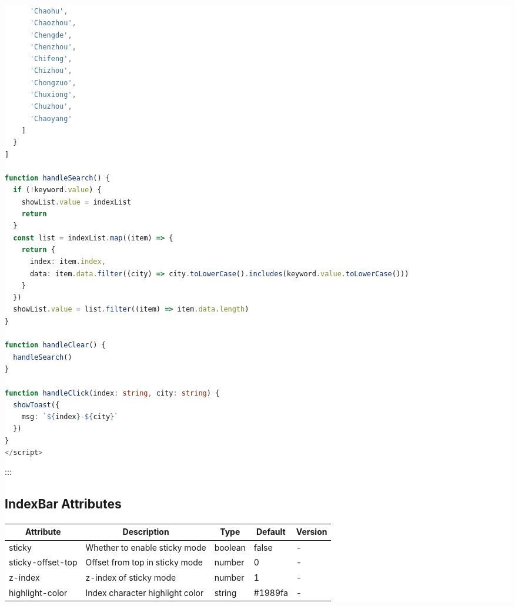 ```typescript [typescript]
      'Chaohu',
      'Chaozhou',
      'Chengde',
      'Chenzhou',
      'Chifeng',
      'Chizhou',
      'Chongzuo',
      'Chuxiong',
      'Chuzhou',
      'Chaoyang'
    ]
  }
]

function handleSearch() {
  if (!keyword.value) {
    showList.value = indexList
    return
  }
  const list = indexList.map((item) => {
    return {
      index: item.index,
      data: item.data.filter((city) => city.toLowerCase().includes(keyword.value.toLowerCase()))
    }
  })
  showList.value = list.filter((item) => item.data.length)
}

function handleClear() {
  handleSearch()
}

function handleClick(index: string, city: string) {
  showToast({
    msg: `${index}-${city}`
  })
}
</script>
```

:::

## IndexBar Attributes

| Attribute | Description | Type | Default | Version |
|-----------|-------------|------|---------|----------|
| sticky | Whether to enable sticky mode | boolean | false | - |
| sticky-offset-top | Offset from top in sticky mode | number | 0 | - |
| z-index | z-index of sticky mode | number | 1 | - |
| highlight-color | Index character highlight color | string | #1989fa | - |
